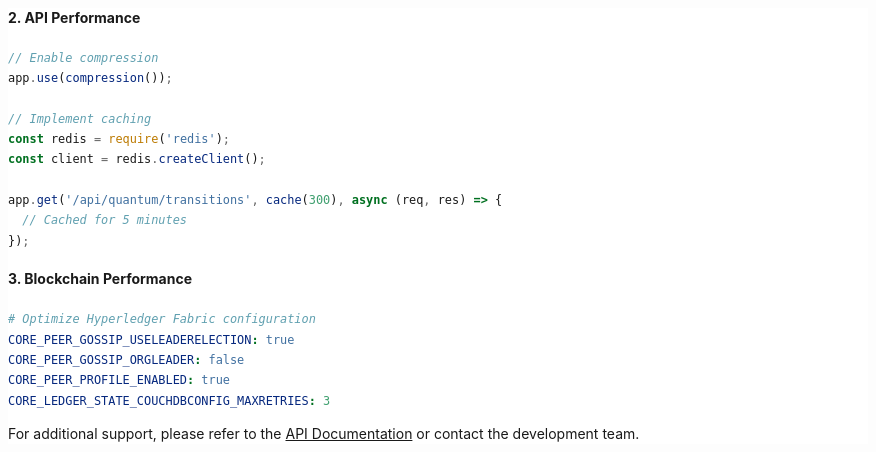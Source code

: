 #### 2. API Performance

```javascript
// Enable compression
app.use(compression());

// Implement caching
const redis = require('redis');
const client = redis.createClient();

app.get('/api/quantum/transitions', cache(300), async (req, res) => {
  // Cached for 5 minutes
});
```

#### 3. Blockchain Performance

```yaml
# Optimize Hyperledger Fabric configuration
CORE_PEER_GOSSIP_USELEADERELECTION: true
CORE_PEER_GOSSIP_ORGLEADER: false
CORE_PEER_PROFILE_ENABLED: true
CORE_LEDGER_STATE_COUCHDBCONFIG_MAXRETRIES: 3
```

For additional support, please refer to the [API Documentation](API.md) or contact the development team.